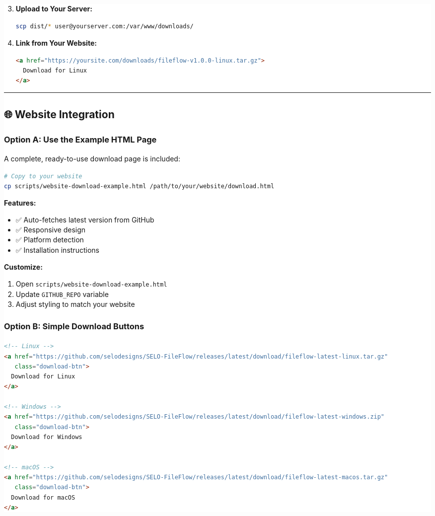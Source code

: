 3. **Upload to Your Server:**
   ```bash
   scp dist/* user@yourserver.com:/var/www/downloads/
   ```

4. **Link from Your Website:**
   ```html
   <a href="https://yoursite.com/downloads/fileflow-v1.0.0-linux.tar.gz">
     Download for Linux
   </a>
   ```

---

## 🌐 Website Integration

### Option A: Use the Example HTML Page

A complete, ready-to-use download page is included:

```bash
# Copy to your website
cp scripts/website-download-example.html /path/to/your/website/download.html
```

**Features:**
- ✅ Auto-fetches latest version from GitHub
- ✅ Responsive design
- ✅ Platform detection
- ✅ Installation instructions

**Customize:**
1. Open `scripts/website-download-example.html`
2. Update `GITHUB_REPO` variable
3. Adjust styling to match your website

### Option B: Simple Download Buttons

```html
<!-- Linux -->
<a href="https://github.com/selodesigns/SELO-FileFlow/releases/latest/download/fileflow-latest-linux.tar.gz"
   class="download-btn">
  Download for Linux
</a>

<!-- Windows -->
<a href="https://github.com/selodesigns/SELO-FileFlow/releases/latest/download/fileflow-latest-windows.zip"
   class="download-btn">
  Download for Windows
</a>

<!-- macOS -->
<a href="https://github.com/selodesigns/SELO-FileFlow/releases/latest/download/fileflow-latest-macos.tar.gz"
   class="download-btn">
  Download for macOS
</a>
```
